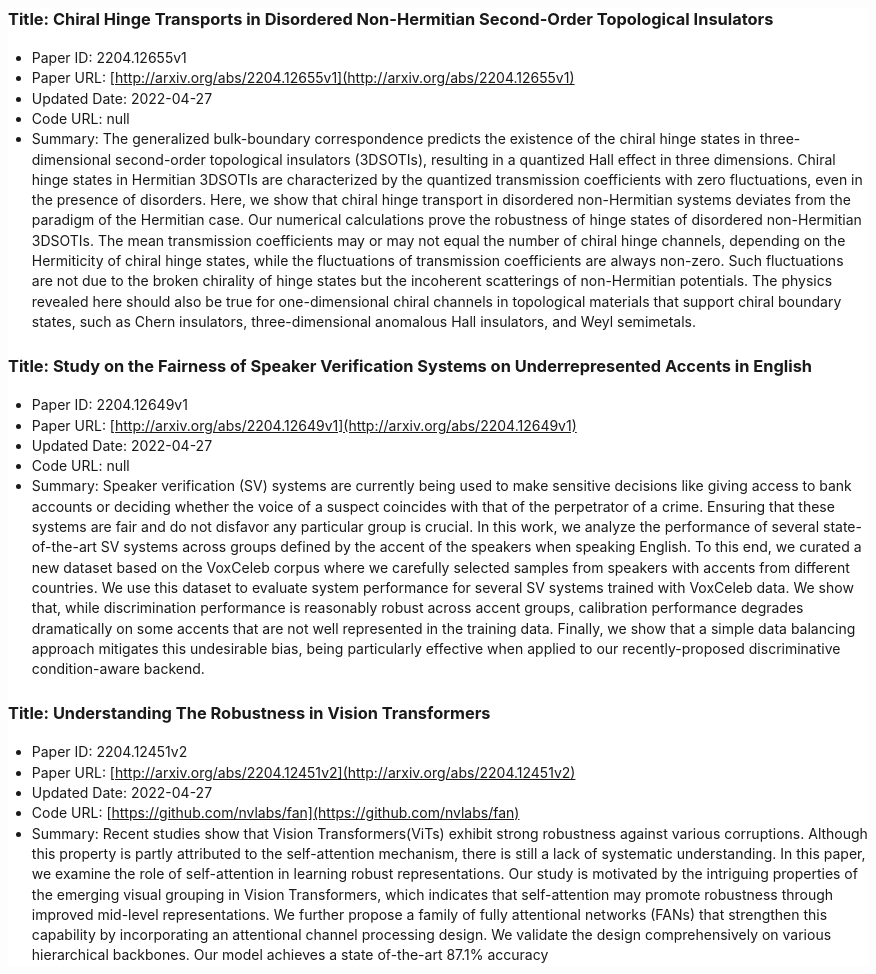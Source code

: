 ### Title: Chiral Hinge Transports in Disordered Non-Hermitian Second-Order Topological Insulators
* Paper ID: 2204.12655v1
* Paper URL: [http://arxiv.org/abs/2204.12655v1](http://arxiv.org/abs/2204.12655v1)
* Updated Date: 2022-04-27
* Code URL: null
* Summary: The generalized bulk-boundary correspondence predicts the existence of the
chiral hinge states in three-dimensional second-order topological insulators
(3DSOTIs), resulting in a quantized Hall effect in three dimensions. Chiral
hinge states in Hermitian 3DSOTIs are characterized by the quantized
transmission coefficients with zero fluctuations, even in the presence of
disorders. Here, we show that chiral hinge transport in disordered
non-Hermitian systems deviates from the paradigm of the Hermitian case. Our
numerical calculations prove the robustness of hinge states of disordered
non-Hermitian 3DSOTIs. The mean transmission coefficients may or may not equal
the number of chiral hinge channels, depending on the Hermiticity of chiral
hinge states, while the fluctuations of transmission coefficients are always
non-zero. Such fluctuations are not due to the broken chirality of hinge states
but the incoherent scatterings of non-Hermitian potentials. The physics
revealed here should also be true for one-dimensional chiral channels in
topological materials that support chiral boundary states, such as Chern
insulators, three-dimensional anomalous Hall insulators, and Weyl semimetals.

### Title: Study on the Fairness of Speaker Verification Systems on Underrepresented Accents in English
* Paper ID: 2204.12649v1
* Paper URL: [http://arxiv.org/abs/2204.12649v1](http://arxiv.org/abs/2204.12649v1)
* Updated Date: 2022-04-27
* Code URL: null
* Summary: Speaker verification (SV) systems are currently being used to make sensitive
decisions like giving access to bank accounts or deciding whether the voice of
a suspect coincides with that of the perpetrator of a crime. Ensuring that
these systems are fair and do not disfavor any particular group is crucial. In
this work, we analyze the performance of several state-of-the-art SV systems
across groups defined by the accent of the speakers when speaking English. To
this end, we curated a new dataset based on the VoxCeleb corpus where we
carefully selected samples from speakers with accents from different countries.
We use this dataset to evaluate system performance for several SV systems
trained with VoxCeleb data. We show that, while discrimination performance is
reasonably robust across accent groups, calibration performance degrades
dramatically on some accents that are not well represented in the training
data. Finally, we show that a simple data balancing approach mitigates this
undesirable bias, being particularly effective when applied to our
recently-proposed discriminative condition-aware backend.

### Title: Understanding The Robustness in Vision Transformers
* Paper ID: 2204.12451v2
* Paper URL: [http://arxiv.org/abs/2204.12451v2](http://arxiv.org/abs/2204.12451v2)
* Updated Date: 2022-04-27
* Code URL: [https://github.com/nvlabs/fan](https://github.com/nvlabs/fan)
* Summary: Recent studies show that Vision Transformers(ViTs) exhibit strong robustness
against various corruptions. Although this property is partly attributed to the
self-attention mechanism, there is still a lack of systematic understanding. In
this paper, we examine the role of self-attention in learning robust
representations. Our study is motivated by the intriguing properties of the
emerging visual grouping in Vision Transformers, which indicates that
self-attention may promote robustness through improved mid-level
representations. We further propose a family of fully attentional networks
(FANs) that strengthen this capability by incorporating an attentional channel
processing design. We validate the design comprehensively on various
hierarchical backbones. Our model achieves a state of-the-art 87.1% accuracy